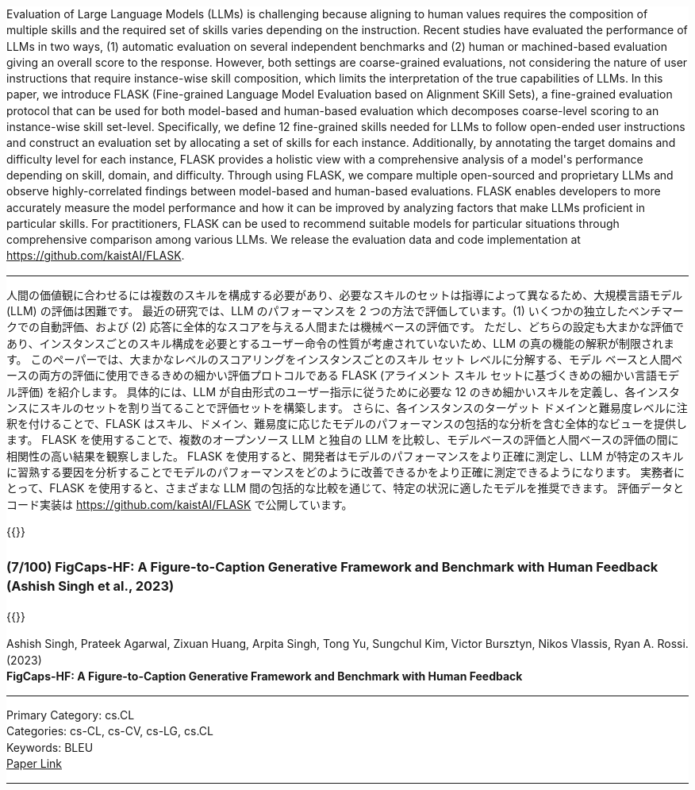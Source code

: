 Evaluation of Large Language Models (LLMs) is challenging because aligning to human values requires the composition of multiple skills and the required set of skills varies depending on the instruction. Recent studies have evaluated the performance of LLMs in two ways, (1) automatic evaluation on several independent benchmarks and (2) human or machined-based evaluation giving an overall score to the response. However, both settings are coarse-grained evaluations, not considering the nature of user instructions that require instance-wise skill composition, which limits the interpretation of the true capabilities of LLMs. In this paper, we introduce FLASK (Fine-grained Language Model Evaluation based on Alignment SKill Sets), a fine-grained evaluation protocol that can be used for both model-based and human-based evaluation which decomposes coarse-level scoring to an instance-wise skill set-level. Specifically, we define 12 fine-grained skills needed for LLMs to follow open-ended user instructions and construct an evaluation set by allocating a set of skills for each instance. Additionally, by annotating the target domains and difficulty level for each instance, FLASK provides a holistic view with a comprehensive analysis of a model's performance depending on skill, domain, and difficulty. Through using FLASK, we compare multiple open-sourced and proprietary LLMs and observe highly-correlated findings between model-based and human-based evaluations. FLASK enables developers to more accurately measure the model performance and how it can be improved by analyzing factors that make LLMs proficient in particular skills. For practitioners, FLASK can be used to recommend suitable models for particular situations through comprehensive comparison among various LLMs. We release the evaluation data and code implementation at https://github.com/kaistAI/FLASK.

---

人間の価値観に合わせるには複数のスキルを構成する必要があり、必要なスキルのセットは指導によって異なるため、大規模言語モデル (LLM) の評価は困難です。
最近の研究では、LLM のパフォーマンスを 2 つの方法で評価しています。(1) いくつかの独立したベンチマークでの自動評価、および (2) 応答に全体的なスコアを与える人間または機械ベースの評価です。
ただし、どちらの設定も大まかな評価であり、インスタンスごとのスキル構成を必要とするユーザー命令の性質が考慮されていないため、LLM の真の機能の解釈が制限されます。
このペーパーでは、大まかなレベルのスコアリングをインスタンスごとのスキル セット レベルに分解する、モデル ベースと人間ベースの両方の評価に使用できるきめの細かい評価プロトコルである FLASK (アライメント スキル セットに基づくきめの細かい言語モデル評価) を紹介します。
具体的には、LLM が自由形式のユーザー指示に従うために必要な 12 のきめ細かいスキルを定義し、各インスタンスにスキルのセットを割り当てることで評価セットを構築します。
さらに、各インスタンスのターゲット ドメインと難易度レベルに注釈を付けることで、FLASK はスキル、ドメイン、難易度に応じたモデルのパフォーマンスの包括的な分析を含む全体的なビューを提供します。
FLASK を使用することで、複数のオープンソース LLM と独自の LLM を比較し、モデルベースの評価と人間ベースの評価の間に相関性の高い結果を観察しました。
FLASK を使用すると、開発者はモデルのパフォーマンスをより正確に測定し、LLM が特定のスキルに習熟する要因を分析することでモデルのパフォーマンスをどのように改善できるかをより正確に測定できるようになります。
実務者にとって、FLASK を使用すると、さまざまな LLM 間の包括的な比較を通じて、特定の状況に適したモデルを推奨できます。
評価データとコード実装は https://github.com/kaistAI/FLASK で公開しています。

{{</citation>}}


### (7/100) FigCaps-HF: A Figure-to-Caption Generative Framework and Benchmark with Human Feedback (Ashish Singh et al., 2023)

{{<citation>}}

Ashish Singh, Prateek Agarwal, Zixuan Huang, Arpita Singh, Tong Yu, Sungchul Kim, Victor Bursztyn, Nikos Vlassis, Ryan A. Rossi. (2023)  
**FigCaps-HF: A Figure-to-Caption Generative Framework and Benchmark with Human Feedback**  

---
Primary Category: cs.CL  
Categories: cs-CL, cs-CV, cs-LG, cs.CL  
Keywords: BLEU  
[Paper Link](http://arxiv.org/abs/2307.10867v1)  

---